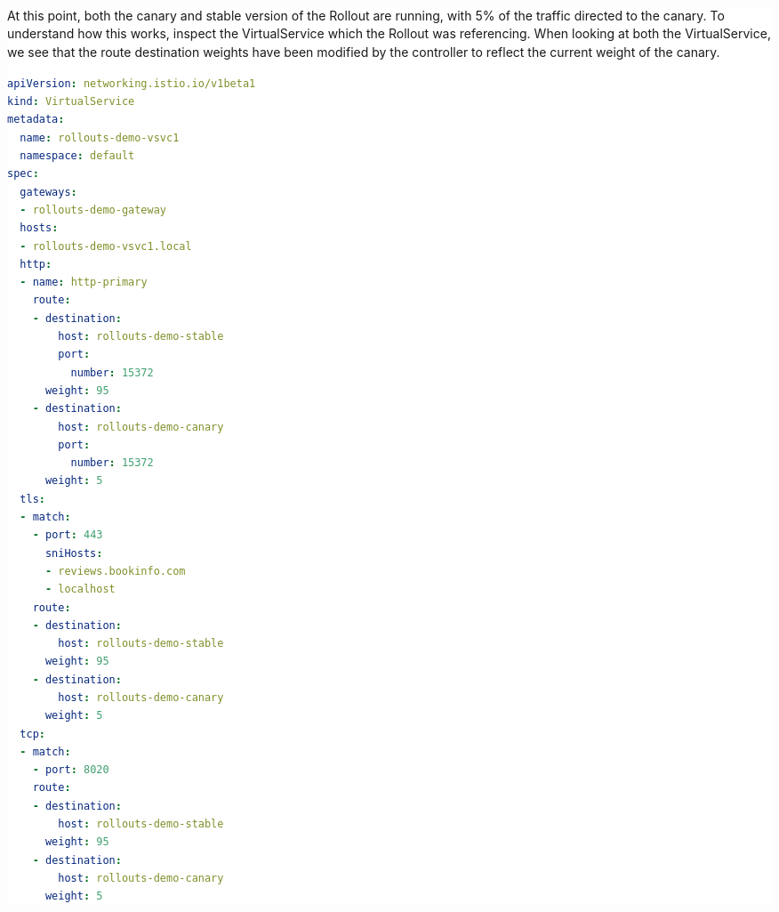 At this point, both the canary and stable version of the Rollout are running, with 5% of the
traffic directed to the canary. To understand how this works, inspect the VirtualService which
the Rollout was referencing. When looking at both the VirtualService, we see that the route destination
weights have been modified by the controller to reflect the current weight of the canary.

```yaml
apiVersion: networking.istio.io/v1beta1
kind: VirtualService
metadata:
  name: rollouts-demo-vsvc1
  namespace: default
spec:
  gateways:
  - rollouts-demo-gateway
  hosts:
  - rollouts-demo-vsvc1.local
  http:
  - name: http-primary
    route:
    - destination:
        host: rollouts-demo-stable
        port:
          number: 15372
      weight: 95
    - destination:
        host: rollouts-demo-canary
        port:
          number: 15372
      weight: 5
  tls:
  - match:
    - port: 443
      sniHosts:
      - reviews.bookinfo.com
      - localhost
    route:
    - destination:
        host: rollouts-demo-stable
      weight: 95
    - destination:
        host: rollouts-demo-canary
      weight: 5
  tcp:
  - match:
    - port: 8020
    route:
    - destination:
        host: rollouts-demo-stable
      weight: 95
    - destination:
        host: rollouts-demo-canary
      weight: 5
```
